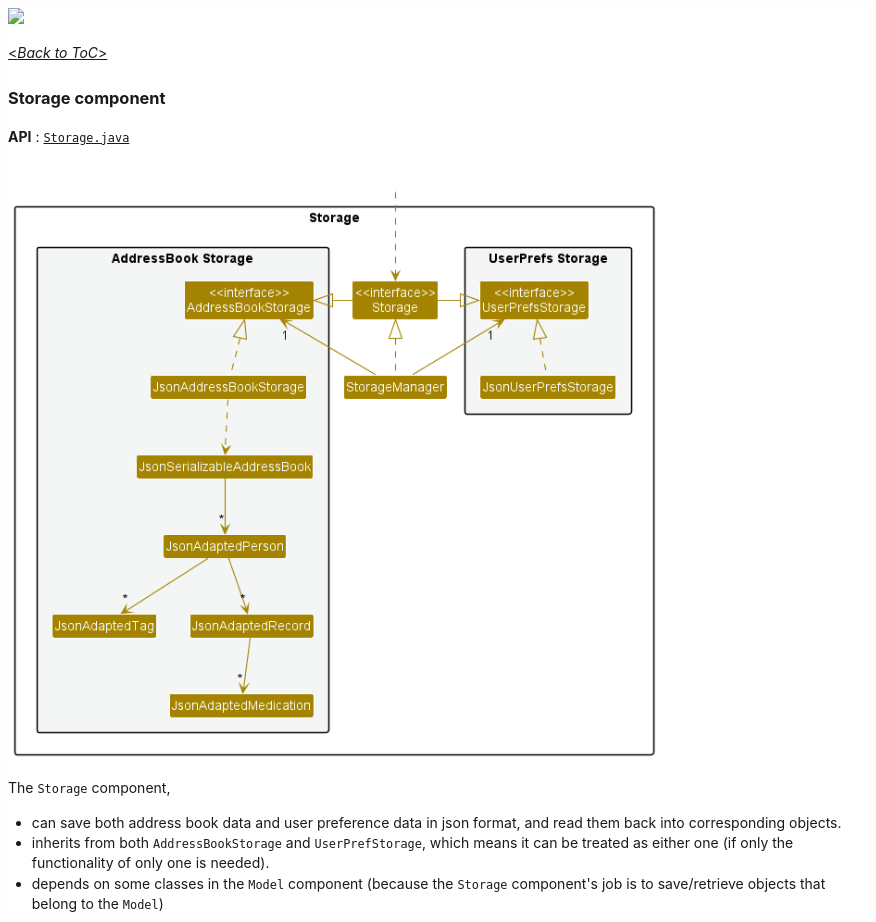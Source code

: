 <img src="images/BetterModelClassDiagram.png" width="450" />

</div>

[<*Back to ToC*>](#table-of-contents)

<div style="page-break-after: always;"></div>

### Storage component

**API** : [`Storage.java`](https://github.com/se-edu/addressbook-level3/tree/master/src/main/java/seedu/address/storage/Storage.java)

<img src="images/StorageClassDiagram.png" width="650" />

The `Storage` component,
* can save both address book data and user preference data in json format, and read them back into corresponding objects.
* inherits from both `AddressBookStorage` and `UserPrefStorage`, which means it can be treated as either one (if only the functionality of only one is needed).
* depends on some classes in the `Model` component (because the `Storage` component's job is to save/retrieve objects that belong to the `Model`)
